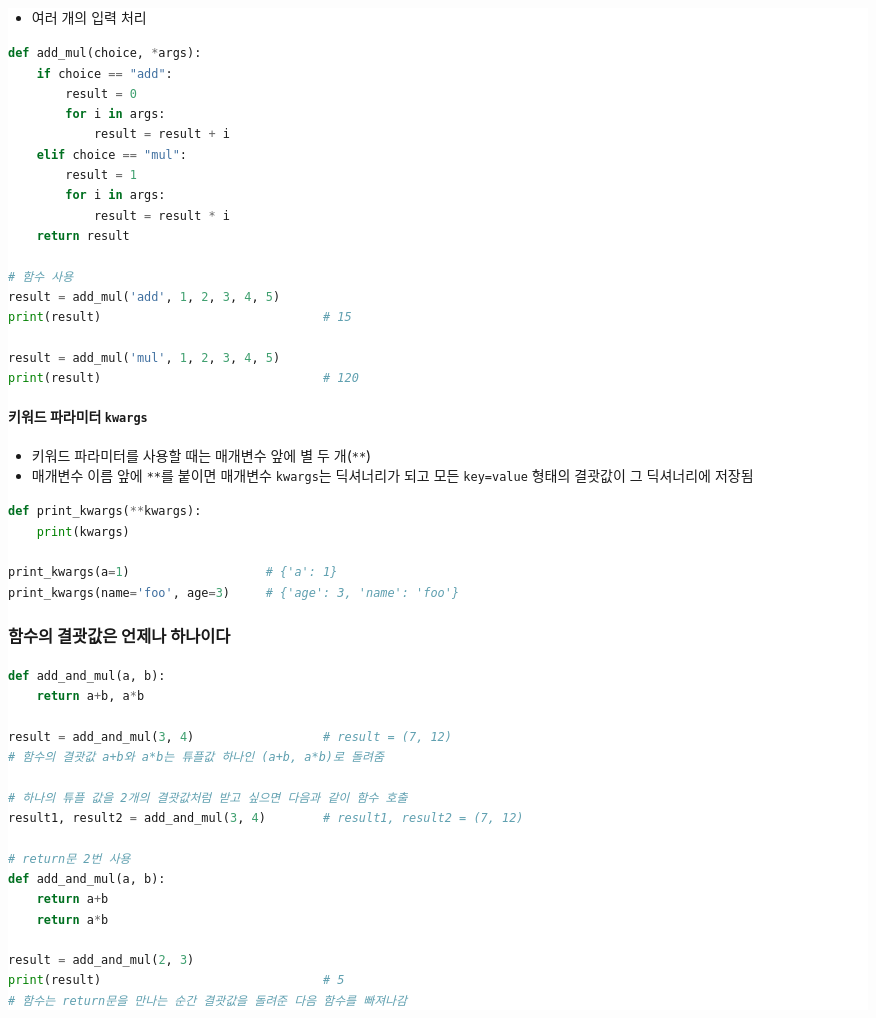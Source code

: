 * 여러 개의 입력 처리

```python
def add_mul(choice, *args):
    if choice == "add":
        result = 0
        for i in args:
            result = result + i
    elif choice == "mul":
        result = 1
        for i in args:
            result = result * i
    return result

# 함수 사용
result = add_mul('add', 1, 2, 3, 4, 5)
print(result)                               # 15

result = add_mul('mul', 1, 2, 3, 4, 5)
print(result)                               # 120
```


#### 키워드 파라미터 `kwargs`

* 키워드 파라미터를 사용할 때는 매개변수 앞에 별 두 개(`**`)
* 매개변수 이름 앞에 `**`를 붙이면 매개변수 `kwargs`는 딕셔너리가 되고 모든 `key=value` 형태의 결괏값이 그 딕셔너리에 저장됨

```python
def print_kwargs(**kwargs):
    print(kwargs)

print_kwargs(a=1)                   # {'a': 1}
print_kwargs(name='foo', age=3)     # {'age': 3, 'name': 'foo'}
```



### 함수의 결괏값은 언제나 하나이다

```python
def add_and_mul(a, b):
    return a+b, a*b

result = add_and_mul(3, 4)                  # result = (7, 12)
# 함수의 결괏값 a+b와 a*b는 튜플값 하나인 (a+b, a*b)로 돌려줌

# 하나의 튜플 값을 2개의 결괏값처럼 받고 싶으면 다음과 같이 함수 호출
result1, result2 = add_and_mul(3, 4)        # result1, result2 = (7, 12)

# return문 2번 사용
def add_and_mul(a, b):
    return a+b
    return a*b

result = add_and_mul(2, 3)
print(result)                               # 5
# 함수는 return문을 만나는 순간 결괏값을 돌려준 다음 함수를 빠져나감
```
